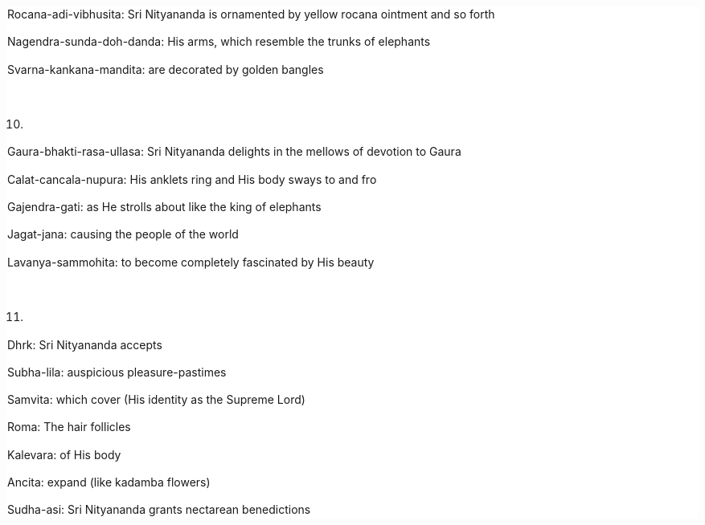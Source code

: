 
Rocana-adi-vibhusita:
Sri Nityananda is ornamented by yellow rocana ointment and so forth


Nagendra-sunda-doh-danda:
His arms, which resemble the trunks of elephants


Svarna-kankana-mandita:
are decorated by golden bangles


 


10)
Gaura-bhakti-rasa-ullasa: Sri Nityananda delights in the mellows of devotion to
Gaura


Calat-cancala-nupura:
His anklets ring and His body sways to and fro


Gajendra-gati:
as He strolls about like the king of elephants


Jagat-jana:
causing the people of the world


Lavanya-sammohita:
to become completely fascinated by His beauty


 


11)
Dhrk: Sri Nityananda accepts


Subha-lila:
auspicious pleasure-pastimes


Samvita:
which cover (His identity as the Supreme Lord)


Roma:
The hair follicles


Kalevara:
of His body


Ancita:
expand (like kadamba flowers)


Sudha-asi:
Sri Nityananda grants nectarean benedictions
